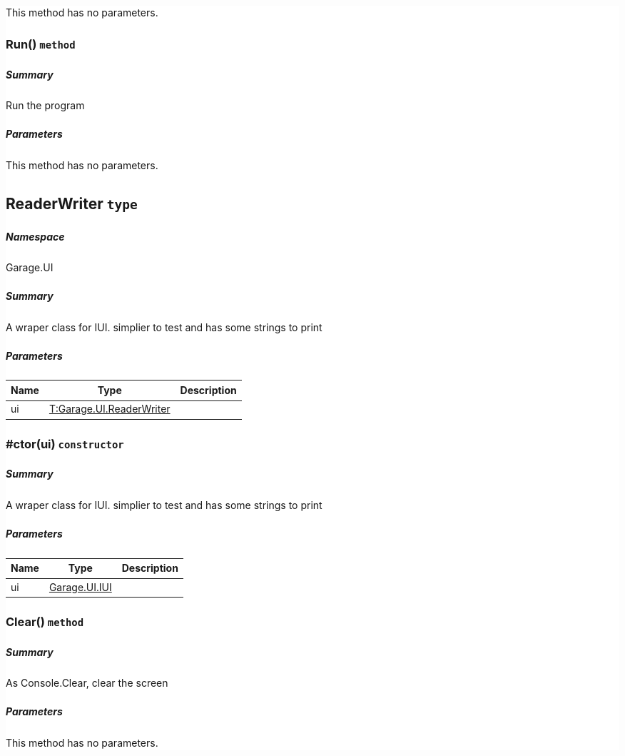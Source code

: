 This method has no parameters.

<a name='M-Garage-Manager-Manager-Run'></a>
### Run() `method`

##### Summary

Run the program

##### Parameters

This method has no parameters.

<a name='T-Garage-UI-ReaderWriter'></a>
## ReaderWriter `type`

##### Namespace

Garage.UI

##### Summary

A wraper class for IUI. simplier to test and has some strings to print

##### Parameters

| Name | Type | Description |
| ---- | ---- | ----------- |
| ui | [T:Garage.UI.ReaderWriter](#T-T-Garage-UI-ReaderWriter 'T:Garage.UI.ReaderWriter') |  |

<a name='M-Garage-UI-ReaderWriter-#ctor-Garage-UI-IUI-'></a>
### #ctor(ui) `constructor`

##### Summary

A wraper class for IUI. simplier to test and has some strings to print

##### Parameters

| Name | Type | Description |
| ---- | ---- | ----------- |
| ui | [Garage.UI.IUI](#T-Garage-UI-IUI 'Garage.UI.IUI') |  |

<a name='M-Garage-UI-ReaderWriter-Clear'></a>
### Clear() `method`

##### Summary

As Console.Clear, clear the screen

##### Parameters

This method has no parameters.
